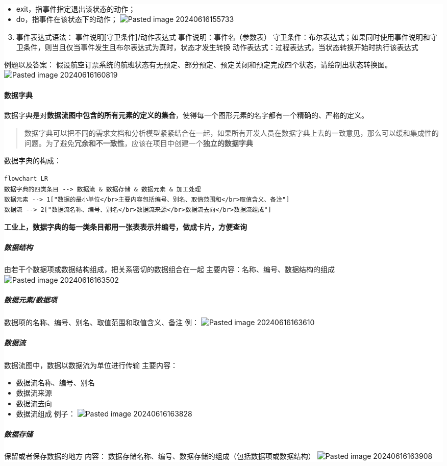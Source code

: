    - exit，指事件指定退出该状态的动作；
   - do，指事件在该状态下的动作；
![Pasted image 20240616155733](https://cdn.jsdelivr.net/gh/ICserD/blog_img@master/img/Pasted%20image%2020240616155733.png)
3. 事件表达式语法：
   事件说明[守卫条件]/动作表达式
   事件说明：事件名（参数表）
   守卫条件：布尔表达式；如果同时使用事件说明和守卫条件，则当且仅当事件发生且布尔表达式为真时，状态才发生转换
   动作表达式：过程表达式，当状态转换开始时执行该表达式

例题以及答案：
假设航空订票系统的航班状态有无预定、部分预定、预定关闭和预定完成四个状态，请绘制出状态转换图。
![Pasted image 20240616160819](https://cdn.jsdelivr.net/gh/ICserD/blog_img@master/img/Pasted%20image%2020240616160819.png)

#### 数据字典
数据字典是对**数据流图中包含的所有元素的定义的集合**，使得每一个图形元素的名字都有一个精确的、严格的定义。
> 数据字典可以把不同的需求文档和分析模型紧紧结合在一起，如果所有开发人员在数据字典上去的一致意见，那么可以缓和集成性的问题。为了避免**冗余和不一致性**，应该在项目中创建一个**独立的数据字典**

数据字典的构成：
```mermaid
flowchart LR
数据字典的四类条目 --> 数据流 & 数据存储 & 数据元素 & 加工处理
数据元素 --> 1["数据的最小单位</br>主要内容包括编号、别名、取值范围和</br>取值含义、备注"]
数据流 --> 2["数据流名称、编号、别名</br>数据流来源</br>数据流去向</br>数据流组成"]

```
**工业上，数据字典的每一类条目都用一张表表示并编号，做成卡片，方便查询**
##### 数据结构
由若干个数据项或数据结构组成，把关系密切的数据组合在一起
主要内容：名称、编号、数据结构的组成
![Pasted image 20240616163502](https://cdn.jsdelivr.net/gh/ICserD/blog_img@master/img/Pasted%20image%2020240616163502.png)
##### 数据元素/数据项
数据项的名称、编号、别名、取值范围和取值含义、备注
例：
![Pasted image 20240616163610](https://cdn.jsdelivr.net/gh/ICserD/blog_img@master/img/Pasted%20image%2020240616163610.png)

##### 数据流
数据流图中，数据以数据流为单位进行传输
主要内容：
- 数据流名称、编号、别名
- 数据流来源
- 数据流去向
- 数据流组成
例子：
![Pasted image 20240616163828](https://cdn.jsdelivr.net/gh/ICserD/blog_img@master/img/Pasted%20image%2020240616163828.png)

##### 数据存储
保留或者保存数据的地方
内容：
数据存储名称、编号、数据存储的组成（包括数据项或数据结构）
![Pasted image 20240616163908](https://cdn.jsdelivr.net/gh/ICserD/blog_img@master/img/Pasted%20image%2020240616163908.png)
